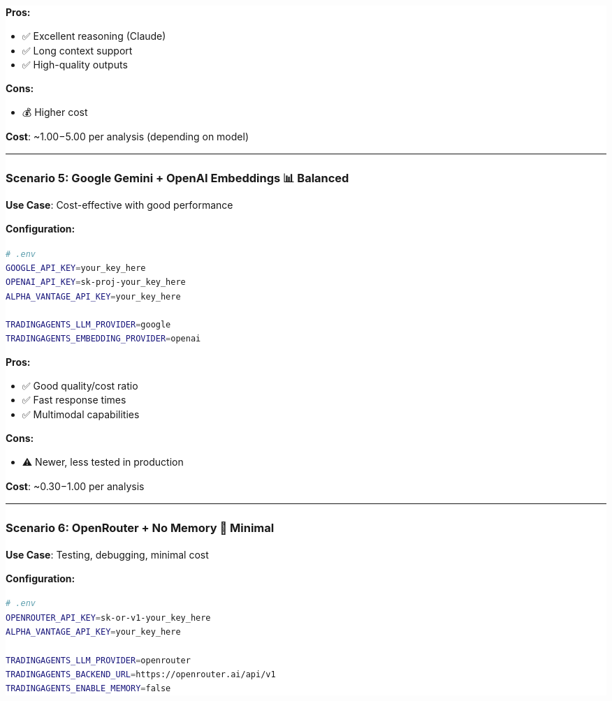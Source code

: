 **Pros:**
- ✅ Excellent reasoning (Claude)
- ✅ Long context support
- ✅ High-quality outputs

**Cons:**
- 💰 Higher cost

**Cost**: ~$1.00-$5.00 per analysis (depending on model)

---

### Scenario 5: Google Gemini + OpenAI Embeddings 📊 Balanced

**Use Case**: Cost-effective with good performance

**Configuration:**

```bash
# .env
GOOGLE_API_KEY=your_key_here
OPENAI_API_KEY=sk-proj-your_key_here
ALPHA_VANTAGE_API_KEY=your_key_here

TRADINGAGENTS_LLM_PROVIDER=google
TRADINGAGENTS_EMBEDDING_PROVIDER=openai
```

**Pros:**
- ✅ Good quality/cost ratio
- ✅ Fast response times
- ✅ Multimodal capabilities

**Cons:**
- ⚠️ Newer, less tested in production

**Cost**: ~$0.30-$1.00 per analysis

---

### Scenario 6: OpenRouter + No Memory 🚀 Minimal

**Use Case**: Testing, debugging, minimal cost

**Configuration:**

```bash
# .env
OPENROUTER_API_KEY=sk-or-v1-your_key_here
ALPHA_VANTAGE_API_KEY=your_key_here

TRADINGAGENTS_LLM_PROVIDER=openrouter
TRADINGAGENTS_BACKEND_URL=https://openrouter.ai/api/v1
TRADINGAGENTS_ENABLE_MEMORY=false
```
